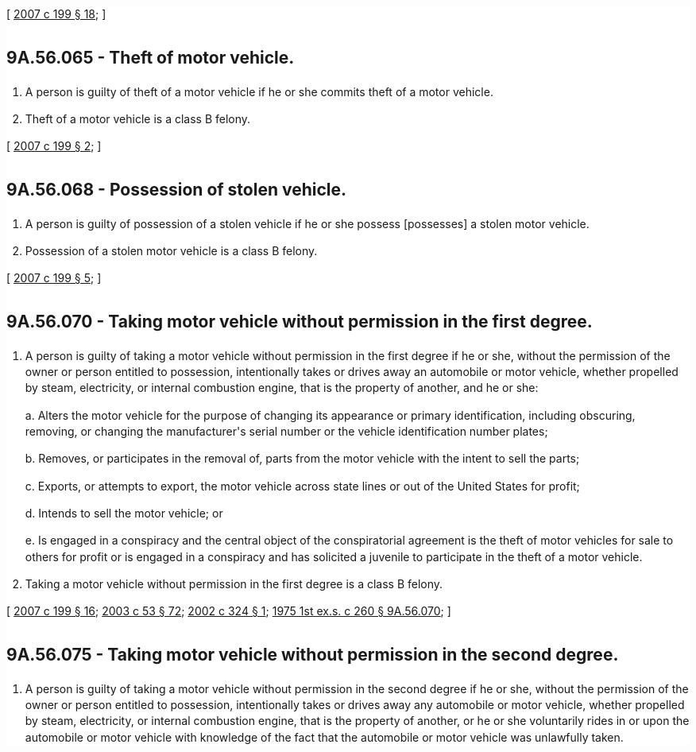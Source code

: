 \[ [2007 c 199 § 18](http://lawfilesext.leg.wa.gov/biennium/2007-08/Pdf/Bills/Session%20Laws/House/1001-S3.SL.pdf?cite=2007%20c%20199%20§%2018); \]

## 9A.56.065 - Theft of motor vehicle.
1. A person is guilty of theft of a motor vehicle if he or she commits theft of a motor vehicle.

2. Theft of a motor vehicle is a class B felony.

\[ [2007 c 199 § 2](http://lawfilesext.leg.wa.gov/biennium/2007-08/Pdf/Bills/Session%20Laws/House/1001-S3.SL.pdf?cite=2007%20c%20199%20§%202); \]

## 9A.56.068 - Possession of stolen vehicle.
1. A person is guilty of possession of a stolen vehicle if he or she possess [possesses] a stolen motor vehicle.

2. Possession of a stolen motor vehicle is a class B felony.

\[ [2007 c 199 § 5](http://lawfilesext.leg.wa.gov/biennium/2007-08/Pdf/Bills/Session%20Laws/House/1001-S3.SL.pdf?cite=2007%20c%20199%20§%205); \]

## 9A.56.070 - Taking motor vehicle without permission in the first degree.
1. A person is guilty of taking a motor vehicle without permission in the first degree if he or she, without the permission of the owner or person entitled to possession, intentionally takes or drives away an automobile or motor vehicle, whether propelled by steam, electricity, or internal combustion engine, that is the property of another, and he or she:

   a. Alters the motor vehicle for the purpose of changing its appearance or primary identification, including obscuring, removing, or changing the manufacturer's serial number or the vehicle identification number plates;

   b. Removes, or participates in the removal of, parts from the motor vehicle with the intent to sell the parts;

   c. Exports, or attempts to export, the motor vehicle across state lines or out of the United States for profit;

   d. Intends to sell the motor vehicle; or

   e. Is engaged in a conspiracy and the central object of the conspiratorial agreement is the theft of motor vehicles for sale to others for profit or is engaged in a conspiracy and has solicited a juvenile to participate in the theft of a motor vehicle.

2. Taking a motor vehicle without permission in the first degree is a class B felony.

\[ [2007 c 199 § 16](http://lawfilesext.leg.wa.gov/biennium/2007-08/Pdf/Bills/Session%20Laws/House/1001-S3.SL.pdf?cite=2007%20c%20199%20§%2016); [2003 c 53 § 72](http://lawfilesext.leg.wa.gov/biennium/2003-04/Pdf/Bills/Session%20Laws/Senate/5758.SL.pdf?cite=2003%20c%2053%20§%2072); [2002 c 324 § 1](http://lawfilesext.leg.wa.gov/biennium/2001-02/Pdf/Bills/Session%20Laws/Senate/6490-S.SL.pdf?cite=2002%20c%20324%20§%201); [1975 1st ex.s. c 260 § 9A.56.070](http://leg.wa.gov/CodeReviser/documents/sessionlaw/1975ex1c260.pdf?cite=1975%201st%20ex.s.%20c%20260%20§%209A.56.070); \]

## 9A.56.075 - Taking motor vehicle without permission in the second degree.
1. A person is guilty of taking a motor vehicle without permission in the second degree if he or she, without the permission of the owner or person entitled to possession, intentionally takes or drives away any automobile or motor vehicle, whether propelled by steam, electricity, or internal combustion engine, that is the property of another, or he or she voluntarily rides in or upon the automobile or motor vehicle with knowledge of the fact that the automobile or motor vehicle was unlawfully taken.
